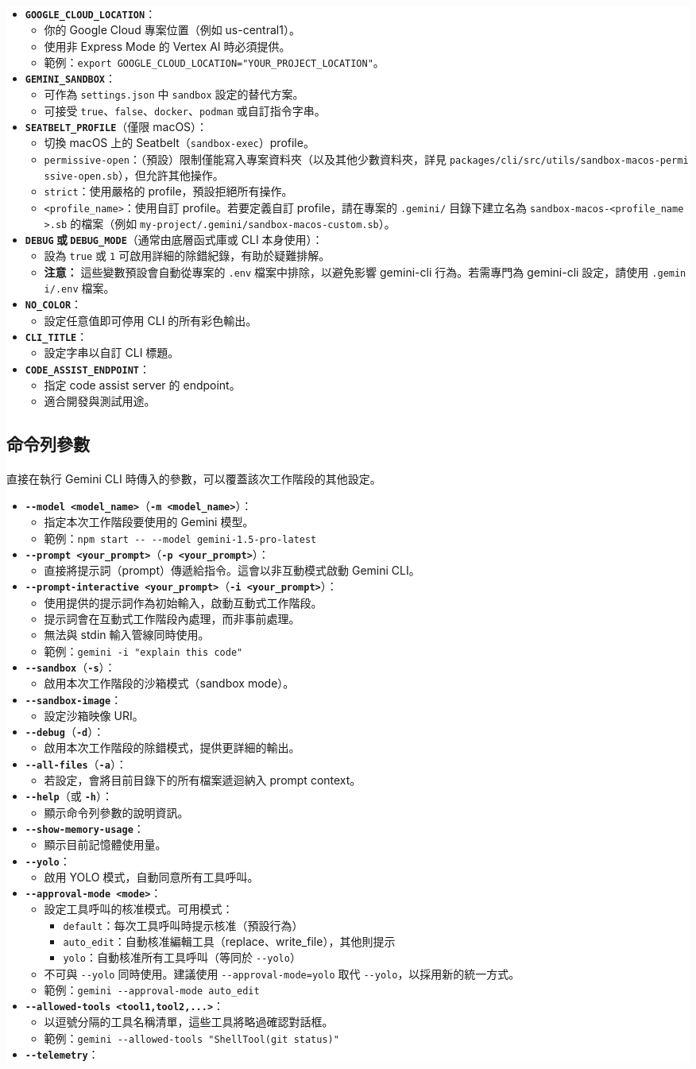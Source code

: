 - **`GOOGLE_CLOUD_LOCATION`**：
  - 你的 Google Cloud 專案位置（例如 us-central1）。
  - 使用非 Express Mode 的 Vertex AI 時必須提供。
  - 範例：`export GOOGLE_CLOUD_LOCATION="YOUR_PROJECT_LOCATION"`。
- **`GEMINI_SANDBOX`**：
  - 可作為 `settings.json` 中 `sandbox` 設定的替代方案。
  - 可接受 `true`、`false`、`docker`、`podman` 或自訂指令字串。
- **`SEATBELT_PROFILE`**（僅限 macOS）：
  - 切換 macOS 上的 Seatbelt（`sandbox-exec`）profile。
  - `permissive-open`：（預設）限制僅能寫入專案資料夾（以及其他少數資料夾，詳見 `packages/cli/src/utils/sandbox-macos-permissive-open.sb`），但允許其他操作。
  - `strict`：使用嚴格的 profile，預設拒絕所有操作。
  - `<profile_name>`：使用自訂 profile。若要定義自訂 profile，請在專案的 `.gemini/` 目錄下建立名為 `sandbox-macos-<profile_name>.sb` 的檔案（例如 `my-project/.gemini/sandbox-macos-custom.sb`）。
- **`DEBUG` 或 `DEBUG_MODE`**（通常由底層函式庫或 CLI 本身使用）：
  - 設為 `true` 或 `1` 可啟用詳細的除錯紀錄，有助於疑難排解。
  - **注意：** 這些變數預設會自動從專案的 `.env` 檔案中排除，以避免影響 gemini-cli 行為。若需專門為 gemini-cli 設定，請使用 `.gemini/.env` 檔案。
- **`NO_COLOR`**：
  - 設定任意值即可停用 CLI 的所有彩色輸出。
- **`CLI_TITLE`**：
  - 設定字串以自訂 CLI 標題。
- **`CODE_ASSIST_ENDPOINT`**：
  - 指定 code assist server 的 endpoint。
  - 適合開發與測試用途。

## 命令列參數

直接在執行 Gemini CLI 時傳入的參數，可以覆蓋該次工作階段的其他設定。

- **`--model <model_name>`**（**`-m <model_name>`**）：
  - 指定本次工作階段要使用的 Gemini 模型。
  - 範例：`npm start -- --model gemini-1.5-pro-latest`
- **`--prompt <your_prompt>`**（**`-p <your_prompt>`**）：
  - 直接將提示詞（prompt）傳遞給指令。這會以非互動模式啟動 Gemini CLI。
- **`--prompt-interactive <your_prompt>`**（**`-i <your_prompt>`**）：
  - 使用提供的提示詞作為初始輸入，啟動互動式工作階段。
  - 提示詞會在互動式工作階段內處理，而非事前處理。
  - 無法與 stdin 輸入管線同時使用。
  - 範例：`gemini -i "explain this code"`
- **`--sandbox`**（**`-s`**）：
  - 啟用本次工作階段的沙箱模式（sandbox mode）。
- **`--sandbox-image`**：
  - 設定沙箱映像 URI。
- **`--debug`**（**`-d`**）：
  - 啟用本次工作階段的除錯模式，提供更詳細的輸出。
- **`--all-files`**（**`-a`**）：
  - 若設定，會將目前目錄下的所有檔案遞迴納入 prompt context。
- **`--help`**（或 **`-h`**）：
  - 顯示命令列參數的說明資訊。
- **`--show-memory-usage`**：
  - 顯示目前記憶體使用量。
- **`--yolo`**：
  - 啟用 YOLO 模式，自動同意所有工具呼叫。
- **`--approval-mode <mode>`**：
  - 設定工具呼叫的核准模式。可用模式：
    - `default`：每次工具呼叫時提示核准（預設行為）
    - `auto_edit`：自動核准編輯工具（replace、write_file），其他則提示
    - `yolo`：自動核准所有工具呼叫（等同於 `--yolo`）
  - 不可與 `--yolo` 同時使用。建議使用 `--approval-mode=yolo` 取代 `--yolo`，以採用新的統一方式。
  - 範例：`gemini --approval-mode auto_edit`
- **`--allowed-tools <tool1,tool2,...>`**：
  - 以逗號分隔的工具名稱清單，這些工具將略過確認對話框。
  - 範例：`gemini --allowed-tools "ShellTool(git status)"`
- **`--telemetry`**：